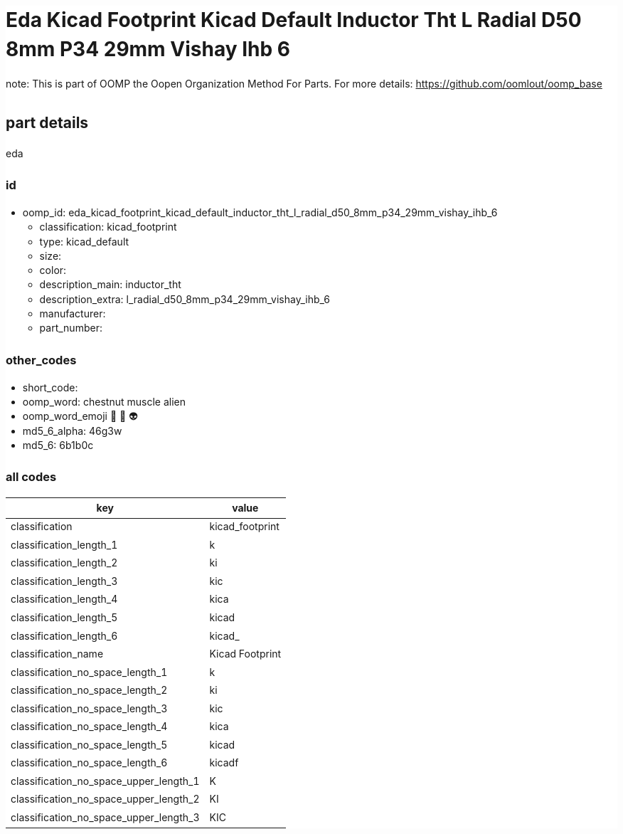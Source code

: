 # Eda Kicad Footprint Kicad Default Inductor Tht L Radial D50 8mm P34 29mm Vishay Ihb 6  

note: This is part of OOMP the Oopen Organization Method For Parts. For more details: https://github.com/oomlout/oomp_base

##  part details



eda

### id
* oomp_id: eda_kicad_footprint_kicad_default_inductor_tht_l_radial_d50_8mm_p34_29mm_vishay_ihb_6
  * classification: kicad_footprint
  * type: kicad_default
  * size: 
  * color: 
  * description_main: inductor_tht
  * description_extra: l_radial_d50_8mm_p34_29mm_vishay_ihb_6
  * manufacturer: 
  * part_number: 

### other_codes
* short_code: 
* oomp_word: chestnut muscle alien
* oomp_word_emoji :chestnut: :muscle: :alien:
* md5_6_alpha: 46g3w
* md5_6: 6b1b0c

### all codes 
| key | value |  
| --- | --- |  
| classification | kicad_footprint |  
| classification_length_1 | k |  
| classification_length_2 | ki |  
| classification_length_3 | kic |  
| classification_length_4 | kica |  
| classification_length_5 | kicad |  
| classification_length_6 | kicad_ |  
| classification_name | Kicad Footprint |  
| classification_no_space_length_1 | k |  
| classification_no_space_length_2 | ki |  
| classification_no_space_length_3 | kic |  
| classification_no_space_length_4 | kica |  
| classification_no_space_length_5 | kicad |  
| classification_no_space_length_6 | kicadf |  
| classification_no_space_upper_length_1 | K |  
| classification_no_space_upper_length_2 | KI |  
| classification_no_space_upper_length_3 | KIC |  